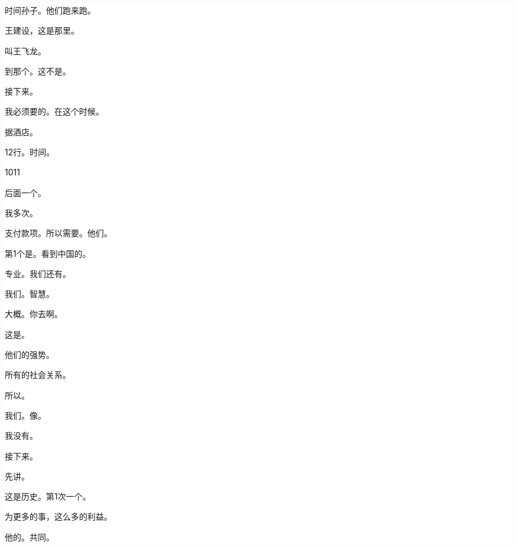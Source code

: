   时间孙子。他们跑来跑。

  王建设，这是那里。

  叫王飞龙。

  

  到那个。这不是。

  

  接下来。

  我必须要的。在这个时候。

  据酒店。

  

  12行。时间。

  1011

  

  后面一个。

  我多次。

  支付款项。所以需要。他们。

  第1个是。看到中国的。

  专业。我们还有。

  我们。智慧。

  大概。你去啊。

  这是。

  他们的强势。

  所有的社会关系。

  所以。

  我们。像。

  我没有。

  接下来。

  先讲。

  

  

  

  这是历史。第1次一个。

  为更多的事，这么多的利益。

  

  他的。共同。
